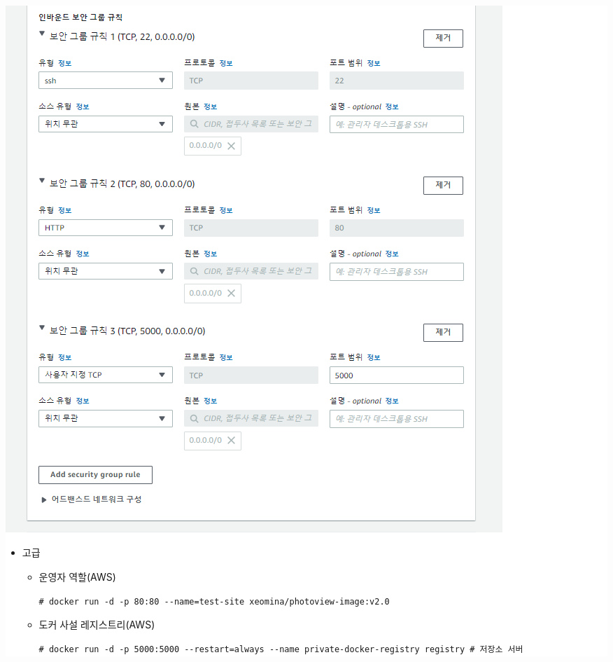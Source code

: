 ![image-20220713110038345](md-images/0713/image-20220713110038345.png)

* 고급

  * 운영자 역할(AWS)

    ```
    # docker run -d -p 80:80 --name=test-site xeomina/photoview-image:v2.0
    ```

  * 도커 사설 레지스트리(AWS)

    ```
    # docker run -d -p 5000:5000 --restart=always --name private-docker-registry registry # 저장소 서버
    ```
